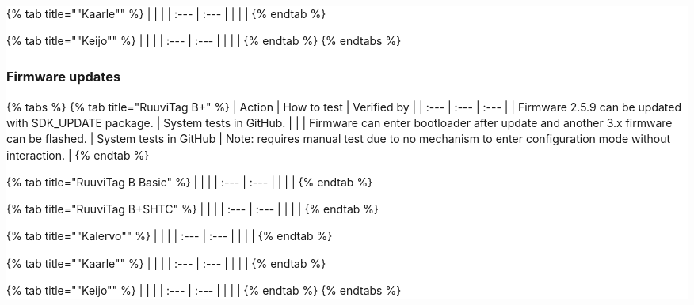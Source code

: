 {% tab title="\"Kaarle\"" %}
|  |  |
| :--- | :--- |
|  |  |
{% endtab %}

{% tab title="\"Keijo\"" %}
|  |  |
| :--- | :--- |
|  |  |
{% endtab %}
{% endtabs %}

### Firmware updates

{% tabs %}
{% tab title="RuuviTag B+" %}
| Action | How to test | Verified by |
| :--- | :--- | :--- |
| Firmware 2.5.9 can be updated with SDK\_UPDATE package. | System tests in GitHub. | |
| Firmware can enter bootloader after update and another 3.x firmware can be flashed. | System tests in GitHub | Note: requires manual test due to no mechanism to enter configuration mode without interaction. |
{% endtab %}

{% tab title="RuuviTag B Basic" %}
|  |  |
| :--- | :--- |
|  |  |
{% endtab %}

{% tab title="RuuviTag B+SHTC" %}
|  |  |
| :--- | :--- |
|  |  |
{% endtab %}

{% tab title="\"Kalervo\"" %}
|  |  |
| :--- | :--- |
|  |  |
{% endtab %}

{% tab title="\"Kaarle\"" %}
|  |  |
| :--- | :--- |
|  |  |
{% endtab %}

{% tab title="\"Keijo\"" %}
|  |  |
| :--- | :--- |
|  |  |
{% endtab %}
{% endtabs %}
